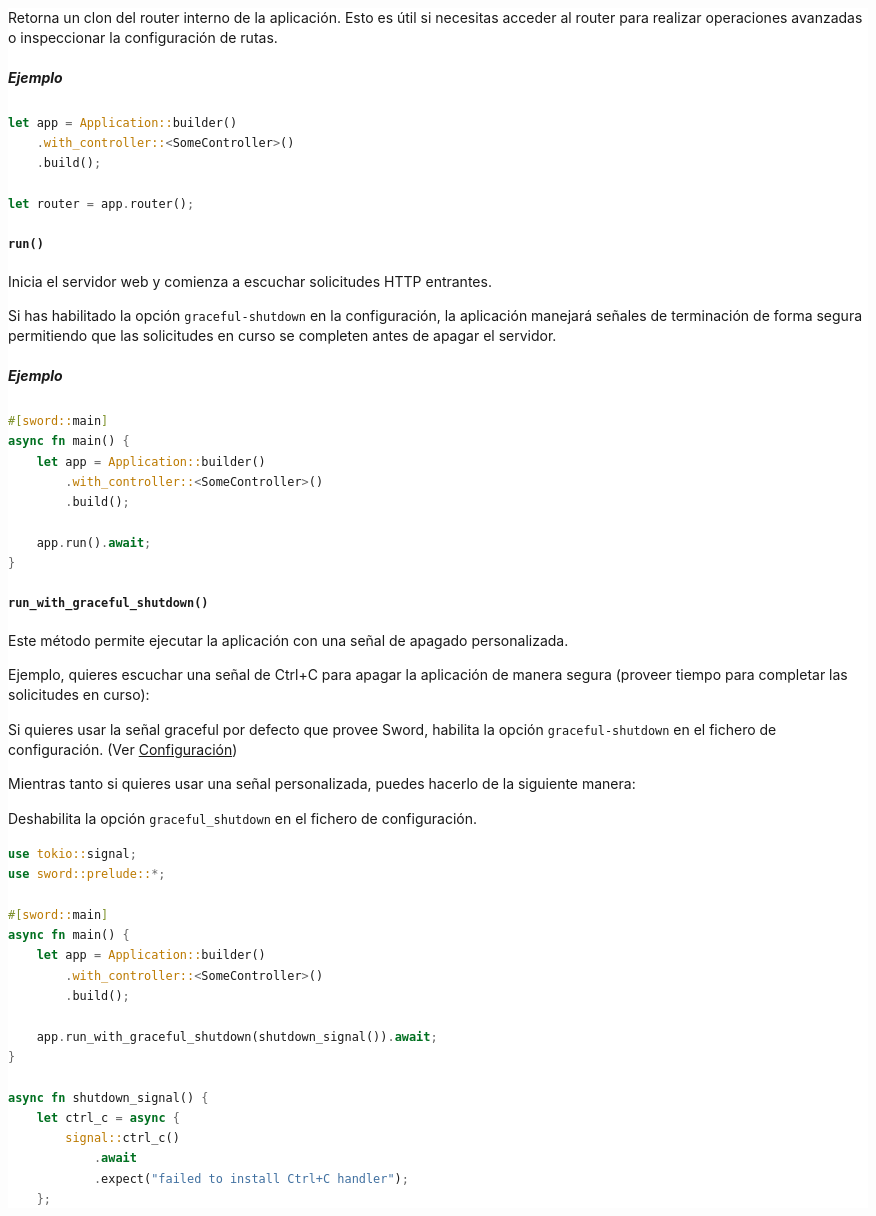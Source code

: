 Retorna un clon del router interno de la aplicación. Esto es útil si necesitas acceder al router para realizar operaciones avanzadas o inspeccionar la configuración de rutas.

##### Ejemplo

```rust
let app = Application::builder()
    .with_controller::<SomeController>()
    .build();

let router = app.router();
```

#### `run()`

Inicia el servidor web y comienza a escuchar solicitudes HTTP entrantes.

Si has habilitado la opción `graceful-shutdown` en la configuración, la aplicación manejará señales de terminación de forma segura permitiendo que las solicitudes en curso se completen antes de apagar el servidor.

##### Ejemplo

```rust
#[sword::main]
async fn main() {
    let app = Application::builder()
        .with_controller::<SomeController>()
        .build();

    app.run().await;
}
```

#### `run_with_graceful_shutdown()`

Este método permite ejecutar la aplicación con una señal de apagado personalizada.

Ejemplo, quieres escuchar una señal de Ctrl+C para apagar la aplicación de manera segura (proveer tiempo para completar las solicitudes en curso):

Si quieres usar la señal graceful por defecto que provee Sword, habilita la opción `graceful-shutdown` en el fichero de configuración. (Ver [Configuración](../key-concepts/configuration/application.md))

Mientras tanto si quieres usar una señal personalizada, puedes hacerlo de la siguiente manera:

Deshabilita la opción `graceful_shutdown` en el fichero de configuración.

```rust
use tokio::signal;
use sword::prelude::*;

#[sword::main]
async fn main() {
    let app = Application::builder()
        .with_controller::<SomeController>()
        .build();

    app.run_with_graceful_shutdown(shutdown_signal()).await;
}

async fn shutdown_signal() {
    let ctrl_c = async {
        signal::ctrl_c()
            .await
            .expect("failed to install Ctrl+C handler");
    };

```
